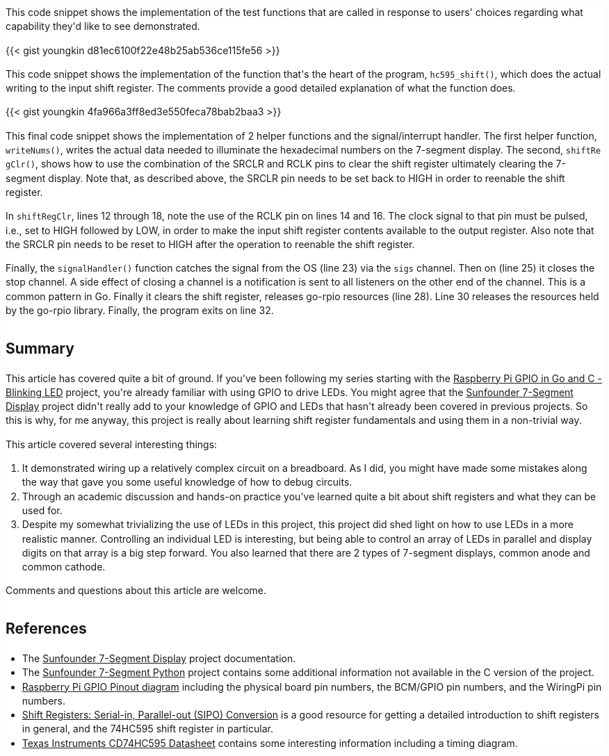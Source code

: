 This code snippet shows the implementation of the test functions that are called in response to users' choices regarding what capability they'd like to see demonstrated.

{{< gist youngkin d81ec6100f22e48b25ab536ce115fe56 >}}

This code snippet shows the implementation of the function that's the heart of the program, `hc595_shift()`, which does the actual writing to the input shift register. The comments provide a good detailed explanation of what the function does.

{{< gist youngkin 4fa966a3ff8ed3e550feca78bab2baa3 >}}

This final code snippet shows the implementation of 2 helper functions and the signal/interrupt handler. The first helper function, `writeNums()`, writes the actual data needed to illuminate the hexadecimal numbers on the 7-segment display. The second, `shiftRegClr()`, shows how to use the combination of the SRCLR and RCLK pins to clear the shift register ultimately clearing the 7-segment display. Note that, as described above, the SRCLR pin needs to be set back to HIGH in order to reenable the shift register.

In `shiftRegClr`, lines 12 through 18, note the use of the RCLK pin on lines 14 and 16. The clock signal to that pin must be pulsed, i.e., set to HIGH followed by LOW, in order to make the input shift register contents available to the output register. Also note that the SRCLR pin needs to be reset to HIGH after the operation to reenable the shift register.

Finally, the `signalHandler()` function catches the signal from the OS (line 23) via the `sigs` channel. Then on (line 25) it closes the stop channel. A side effect of closing a channel is a notification is sent to all listeners on the other end of the channel. This is a common pattern in Go. Finally it clears the shift register, releases go-rpio resources (line 28). Line 30 releases the resources held by the go-rpio library. Finally, the program exits on line 32.

## Summary

This article has covered quite a bit of ground. If you've been following my series starting with the [Raspberry Pi GPIO in Go and C - Blinking LED](https://youngkin.github.io/post/sunfoundergpionotesled/) project, you're already familiar with using GPIO to drive LEDs. You might agree that the [Sunfounder 7-Segment Display](https://docs.sunfounder.com/projects/raphael-kit/en/latest/1.1.4_7-segment_display_c.html) project didn't really add to your knowledge of GPIO and LEDs that hasn't already been covered in previous projects. So this is why, for me anyway, this project is really about learning shift register fundamentals and using them in a non-trivial way.

This article covered several interesting things:

1. It demonstrated wiring up a relatively complex circuit on a breadboard. As I did, you might have made some mistakes along the way that gave you some useful knowledge of how to debug circuits.
2. Through an academic discussion and hands-on practice you've learned quite a bit about shift registers and what they can be used for.
3. Despite my somewhat trivializing the use of LEDs in this project, this project did shed light on how to use LEDs in a more realistic manner. Controlling an individual LED is interesting, but being able to control an array of LEDs in parallel and display digits on that array is a big step forward. You also learned that there are 2 types of 7-segment displays, common anode and common cathode.

Comments and questions about this article are welcome.

## References

* The [Sunfounder 7-Segment Display](https://docs.sunfounder.com/projects/raphael-kit/en/latest/1.1.4_7-segment_display_c.html) project documentation.
* The [Sunfounder 7-Segment Python](https://docs.sunfounder.com/projects/electronic-kit/en/latest/lesson_19_7-segment.html) project contains some additional information not available in the C version of the project.
* [Raspberry Pi GPIO Pinout diagram](https://pinout.xyz/) including the physical board pin numbers, the BCM/GPIO pin numbers, and the WiringPi pin numbers.
* [Shift Registers: Serial-in, Parallel-out (SIPO) Conversion](https://www.allaboutcircuits.com/textbook/digital/chpt-12/serial-in-parallel-out-shift-register/) is a good resource for getting a detailed introduction to shift registers in general, and the 74HC595 shift register in particular.
* [Texas Instruments CD74HC595 Datasheet](https://www.ti.com/lit/ds/symlink/cd74hc595.pdf?ts=1636840974607&ref_url=https%253A%252F%252Fwww.google.com%252F) contains some interesting information including a timing diagram.